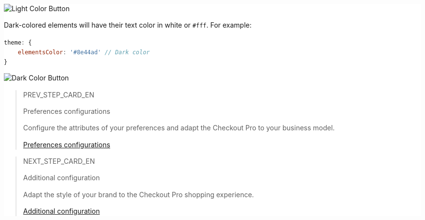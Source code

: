 ![Light Color Button](/images/web-payment-checkout/light_color_button.png)

Dark-colored elements will have their text color in white or `#fff`. For example:

```javascript
theme: {
    elementsColor: '#8e44ad' // Dark color
}
```

![Dark Color Button](/images/web-payment-checkout/dark_color_button.png)


> PREV_STEP_CARD_EN
>
> Preferences configurations
>
> Configure the attributes of your preferences and adapt the Checkout Pro to your business model.
>
> [Preferences configurations](/developers/en/docs/checkout-pro/checkout-customization/preferences)

> NEXT_STEP_CARD_EN
>
> Additional configuration
>
> Adapt the style of your brand to the Checkout Pro shopping experience.
>
> [Additional configuration](/developers/en/docs/checkout-pro/checkout-customization/additional-configuration)